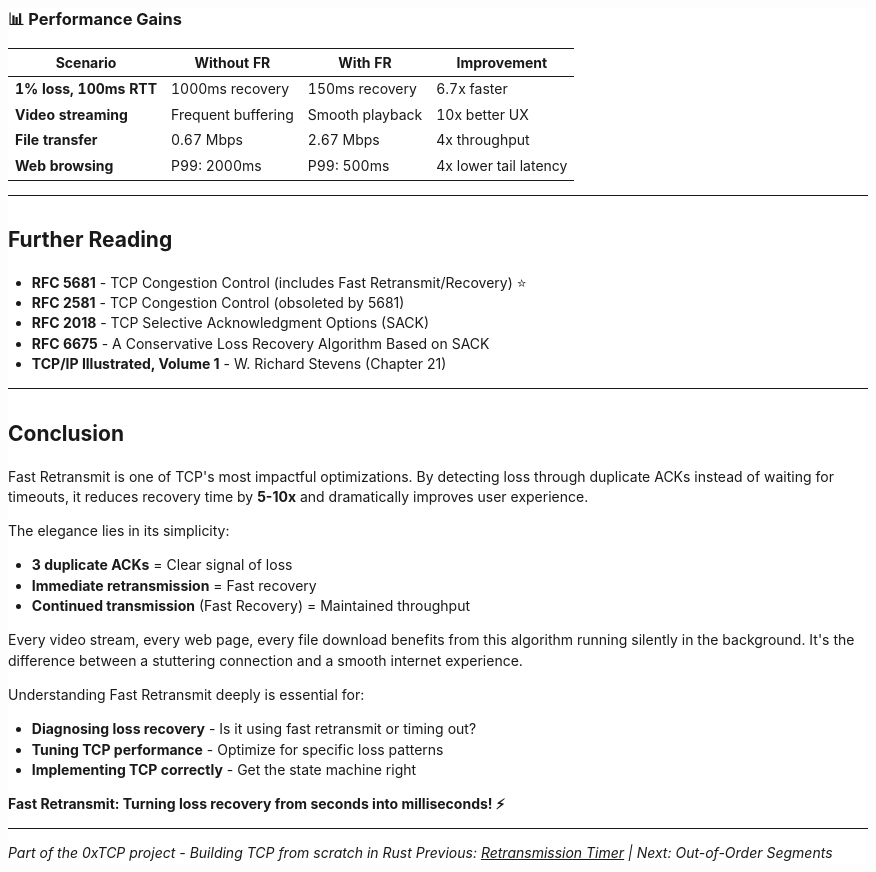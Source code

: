 ### 📊 Performance Gains

| Scenario | Without FR | With FR | Improvement |
|----------|-----------|---------|-------------|
| **1% loss, 100ms RTT** | 1000ms recovery | 150ms recovery | 6.7x faster |
| **Video streaming** | Frequent buffering | Smooth playback | 10x better UX |
| **File transfer** | 0.67 Mbps | 2.67 Mbps | 4x throughput |
| **Web browsing** | P99: 2000ms | P99: 500ms | 4x lower tail latency |

---

## Further Reading

- **RFC 5681** - TCP Congestion Control (includes Fast Retransmit/Recovery) ⭐
- **RFC 2581** - TCP Congestion Control (obsoleted by 5681)
- **RFC 2018** - TCP Selective Acknowledgment Options (SACK)
- **RFC 6675** - A Conservative Loss Recovery Algorithm Based on SACK
- **TCP/IP Illustrated, Volume 1** - W. Richard Stevens (Chapter 21)

---

## Conclusion

Fast Retransmit is one of TCP's most impactful optimizations. By detecting loss through duplicate ACKs instead of waiting for timeouts, it reduces recovery time by **5-10x** and dramatically improves user experience.

The elegance lies in its simplicity:
- **3 duplicate ACKs** = Clear signal of loss
- **Immediate retransmission** = Fast recovery
- **Continued transmission** (Fast Recovery) = Maintained throughput

Every video stream, every web page, every file download benefits from this algorithm running silently in the background. It's the difference between a stuttering connection and a smooth internet experience.

Understanding Fast Retransmit deeply is essential for:
- **Diagnosing loss recovery** - Is it using fast retransmit or timing out?
- **Tuning TCP performance** - Optimize for specific loss patterns
- **Implementing TCP correctly** - Get the state machine right

**Fast Retransmit: Turning loss recovery from seconds into milliseconds! ⚡**

---

*Part of the 0xTCP project - Building TCP from scratch in Rust*
*Previous: [Retransmission Timer](./Retransmission_time.md) | Next: Out-of-Order Segments*